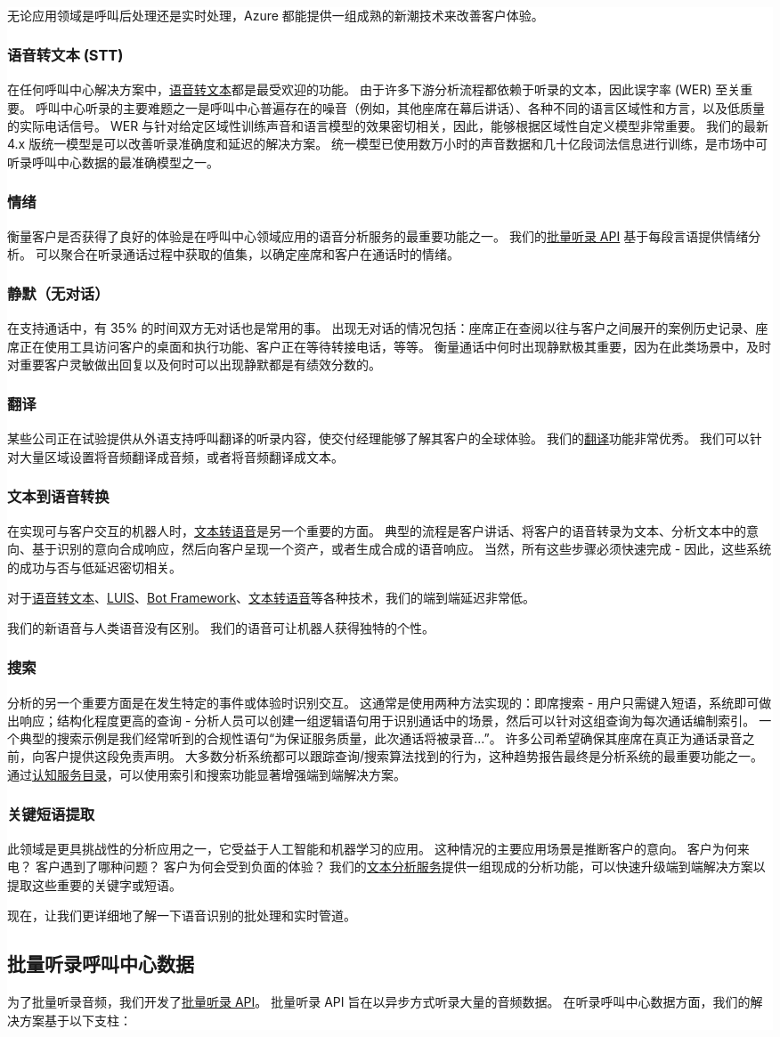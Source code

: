 无论应用领域是呼叫后处理还是实时处理，Azure 都能提供一组成熟的新潮技术来改善客户体验。

### <a name="speech-to-text-stt"></a>语音转文本 (STT)

在任何呼叫中心解决方案中，[语音转文本](speech-to-text.md)都是最受欢迎的功能。 由于许多下游分析流程都依赖于听录的文本，因此误字率 (WER) 至关重要。 呼叫中心听录的主要难题之一是呼叫中心普遍存在的噪音（例如，其他座席在幕后讲话）、各种不同的语言区域性和方言，以及低质量的实际电话信号。 WER 与针对给定区域性训练声音和语言模型的效果密切相关，因此，能够根据区域性自定义模型非常重要。 我们的最新 4.x 版统一模型是可以改善听录准确度和延迟的解决方案。 统一模型已使用数万小时的声音数据和几十亿段词法信息进行训练，是市场中可听录呼叫中心数据的最准确模型之一。

### <a name="sentiment"></a>情绪

衡量客户是否获得了良好的体验是在呼叫中心领域应用的语音分析服务的最重要功能之一。 我们的[批量听录 API](batch-transcription.md) 基于每段言语提供情绪分析。 可以聚合在听录通话过程中获取的值集，以确定座席和客户在通话时的情绪。

### <a name="silence-non-talk"></a>静默（无对话）

在支持通话中，有 35% 的时间双方无对话也是常用的事。 出现无对话的情况包括：座席正在查阅以往与客户之间展开的案例历史记录、座席正在使用工具访问客户的桌面和执行功能、客户正在等待转接电话，等等。 衡量通话中何时出现静默极其重要，因为在此类场景中，及时对重要客户灵敏做出回复以及何时可以出现静默都是有绩效分数的。

### <a name="translation"></a>翻译

某些公司正在试验提供从外语支持呼叫翻译的听录内容，使交付经理能够了解其客户的全球体验。 我们的[翻译](translation.md)功能非常优秀。 我们可以针对大量区域设置将音频翻译成音频，或者将音频翻译成文本。

### <a name="text-to-speech"></a>文本到语音转换

在实现可与客户交互的机器人时，[文本转语音](text-to-speech.md)是另一个重要的方面。 典型的流程是客户讲话、将客户的语音转录为文本、分析文本中的意向、基于识别的意向合成响应，然后向客户呈现一个资产，或者生成合成的语音响应。 当然，所有这些步骤必须快速完成 - 因此，这些系统的成功与否与低延迟密切相关。

对于[语音转文本](speech-to-text.md)、[LUIS](https://azure.microsoft.com/services/cognitive-services/language-understanding-intelligent-service/)、[Bot Framework](https://dev.botframework.com/)、[文本转语音](text-to-speech.md)等各种技术，我们的端到端延迟非常低。

我们的新语音与人类语音没有区别。 我们的语音可让机器人获得独特的个性。

### <a name="search"></a>搜索

分析的另一个重要方面是在发生特定的事件或体验时识别交互。 这通常是使用两种方法实现的：即席搜索 - 用户只需键入短语，系统即可做出响应；结构化程度更高的查询 - 分析人员可以创建一组逻辑语句用于识别通话中的场景，然后可以针对这组查询为每次通话编制索引。 一个典型的搜索示例是我们经常听到的合规性语句“为保证服务质量，此次通话将被录音...”。 许多公司希望确保其座席在真正为通话录音之前，向客户提供这段免责声明。 大多数分析系统都可以跟踪查询/搜索算法找到的行为，这种趋势报告最终是分析系统的最重要功能之一。 通过[认知服务目录](https://azure.microsoft.com/services/cognitive-services/directory/search/)，可以使用索引和搜索功能显著增强端到端解决方案。

### <a name="key-phrase-extraction"></a>关键短语提取

此领域是更具挑战性的分析应用之一，它受益于人工智能和机器学习的应用。 这种情况的主要应用场景是推断客户的意向。 客户为何来电？ 客户遇到了哪种问题？ 客户为何会受到负面的体验？ 我们的[文本分析服务](https://azure.microsoft.com/services/cognitive-services/text-analytics/)提供一组现成的分析功能，可以快速升级端到端解决方案以提取这些重要的关键字或短语。

现在，让我们更详细地了解一下语音识别的批处理和实时管道。

## <a name="batch-transcription-of-call-center-data"></a>批量听录呼叫中心数据

为了批量听录音频，我们开发了[批量听录 API](batch-transcription.md)。 批量听录 API 旨在以异步方式听录大量的音频数据。 在听录呼叫中心数据方面，我们的解决方案基于以下支柱：
